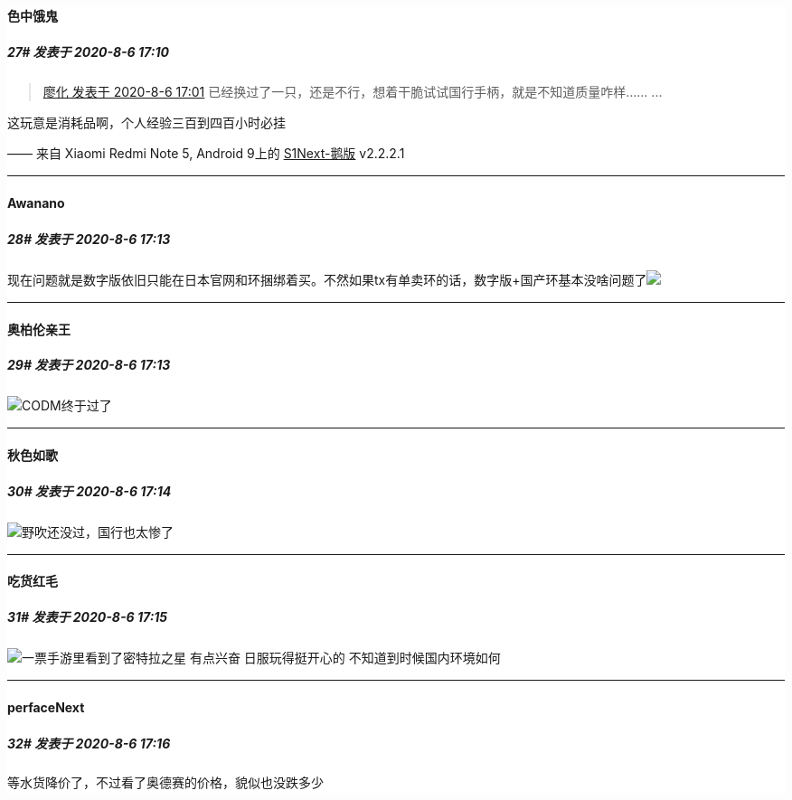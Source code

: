 ####  色中饿鬼  
##### 27#       发表于 2020-8-6 17:10


<blockquote><a href="httphttps://bbs.saraba1st.com/2b/forum.php?mod=redirect&amp;goto=findpost&amp;pid=48338357&amp;ptid=1953431" target="_blank">廖化 发表于 2020-8-6 17:01</a>
已经换过了一只，还是不行，想着干脆试试国行手柄，就是不知道质量咋样…… ...</blockquote>
这玩意是消耗品啊，个人经验三百到四百小时必挂

—— 来自 Xiaomi Redmi Note 5, Android 9上的 [S1Next-鹅版](https://github.com/ykrank/S1-Next/releases) v2.2.2.1


-----

####  Awanano  
##### 28#       发表于 2020-8-6 17:13


现在问题就是数字版依旧只能在日本官网和环捆绑着买。不然如果tx有单卖环的话，数字版+国产环基本没啥问题了<img src="https://static.saraba1st.com/image/smiley/face2017/031.png" referrerpolicy="no-referrer">


-----

####  奥柏伦亲王  
##### 29#       发表于 2020-8-6 17:13


<img src="https://static.saraba1st.com/image/smiley/face2017/031.png" referrerpolicy="no-referrer">CODM终于过了


-----

####  秋色如歌  
##### 30#       发表于 2020-8-6 17:14


<img src="https://static.saraba1st.com/image/smiley/face2017/037.png" referrerpolicy="no-referrer">野吹还没过，国行也太惨了


-----

####  吃货红毛  
##### 31#       发表于 2020-8-6 17:15


<img src="https://static.saraba1st.com/image/smiley/face2017/009.gif" referrerpolicy="no-referrer">一票手游里看到了密特拉之星 有点兴奋 日服玩得挺开心的 不知道到时候国内环境如何


-----

####  perfaceNext  
##### 32#       发表于 2020-8-6 17:16


等水货降价了，不过看了奥德赛的价格，貌似也没跌多少
